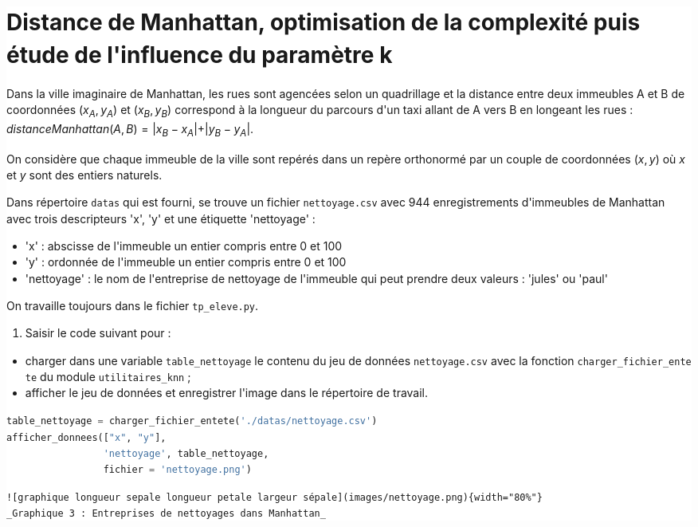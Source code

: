 

# Distance de Manhattan, optimisation de la complexité puis étude de l'influence du paramètre k

Dans la ville imaginaire de Manhattan, les rues sont agencées selon un quadrillage et la distance entre deux immeubles A et B de coordonnées $(x_{A},y_{A})$ et $(x_{B},y_{B})$ correspond à la longueur du parcours d'un taxi allant de A vers B en longeant les rues :  $distanceManhattan(A, B)=\vert x_{B} - x_{A} \vert + \vert y_{B} - y_{A} \vert$.

On considère que chaque immeuble de la ville sont repérés dans un repère orthonormé par un couple  de coordonnées $(x, y)$ où $x$ et $y$ sont des entiers naturels.

Dans  répertoire `datas` qui est fourni, se trouve un fichier `nettoyage.csv` avec   944 enregistrements d'immeubles de Manhattan avec trois descripteurs  'x', 'y' et une étiquette 'nettoyage' :

* 'x' : abscisse de l'immeuble un entier compris entre 0 et 100
* 'y' : ordonnée de l'immeuble un entier compris entre 0 et 100 
* 'nettoyage' : le nom de l'entreprise de nettoyage de l'immeuble qui peut prendre deux valeurs : 'jules' ou 'paul'
 
On travaille toujours dans le fichier `tp_eleve.py`.

1. Saisir le code suivant pour : 

* charger dans une variable `table_nettoyage` le contenu  du jeu de données `nettoyage.csv` avec la fonction `charger_fichier_entete` du module `utilitaires_knn` ;
*  afficher le jeu de données et enregistrer l'image dans le répertoire de travail.

```python
table_nettoyage = charger_fichier_entete('./datas/nettoyage.csv')
afficher_donnees(["x", "y"], 
                 'nettoyage', table_nettoyage, 
                 fichier = 'nettoyage.png')
```


    ![graphique longueur sepale longueur petale largeur sépale](images/nettoyage.png){width="80%"}
    _Graphique 3 : Entreprises de nettoyages dans Manhattan_


[Python]: https://docs.python.org/3/tutorial/datastructures.html
[Python-tutor]: http://pythontutor.com/visualize.html#mode=edit